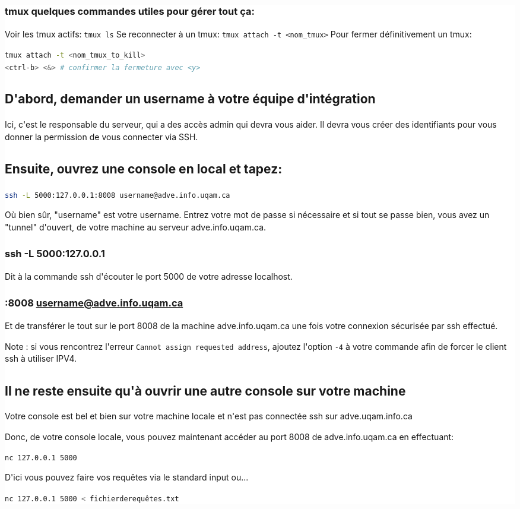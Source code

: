 ### tmux quelques commandes utiles pour gérer tout ça:
Voir les tmux actifs: `tmux ls`
Se reconnecter à un tmux: `tmux attach -t <nom_tmux>`
Pour fermer définitivement un tmux: 
```bash
tmux attach -t <nom_tmux_to_kill>
<ctrl-b> <&> # confirmer la fermeture avec <y>
```


## D'abord, demander un username à votre équipe d'intégration

Ici, c'est le responsable du serveur, qui a des accès admin qui devra vous
aider. Il devra vous créer des identifiants pour vous donner la permission de
vous connecter via SSH.

## Ensuite, ouvrez une console en local et tapez:

```bash
ssh -L 5000:127.0.0.1:8008 username@adve.info.uqam.ca
```

Où bien sûr, "username" est votre username. Entrez votre mot de passe si
nécessaire et si tout se passe bien, vous avez un "tunnel" d'ouvert, de votre
machine au serveur adve.info.uqam.ca.

### ssh -L 5000:127.0.0.1

Dit à la commande ssh d'écouter le port 5000 de votre adresse localhost.

### :8008 username@adve.info.uqam.ca

Et de transférer le tout sur le port 8008 de la machine adve.info.uqam.ca une
fois votre connexion sécurisée par ssh effectué.

Note : si vous rencontrez l'erreur `Cannot assign requested address`, ajoutez l'option `-4` à votre commande afin de forcer le client ssh à utiliser IPV4.

## Il ne reste ensuite qu'à ouvrir une autre console sur votre machine

Votre console est bel et bien sur votre machine locale et n'est pas connectée ssh
sur adve.uqam.info.ca

Donc, de votre console locale, vous pouvez maintenant accéder au port 8008 de
adve.info.uqam.ca en effectuant:

```bash
nc 127.0.0.1 5000
```

D'ici vous pouvez faire vos requêtes via le standard input ou...

```bash
nc 127.0.0.1 5000 < fichierderequêtes.txt
```
